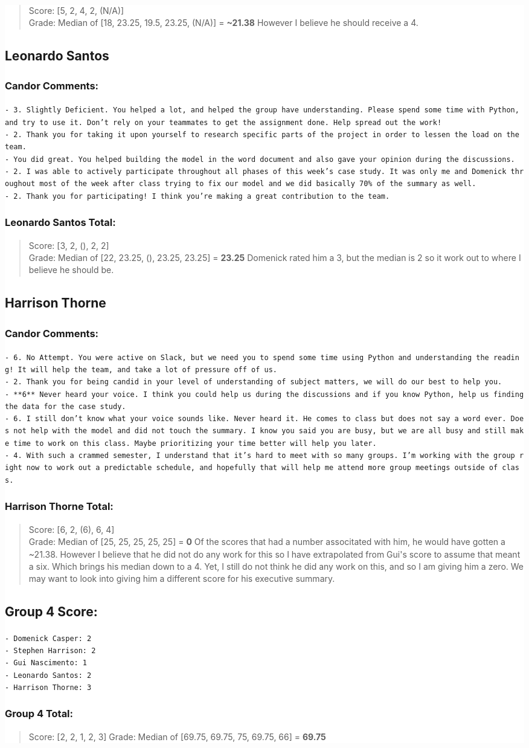 > Score: [5, 2, 4, 2, (N/A)]  
> Grade: Median of [18, 23.25, 19.5, 23.25, (N/A)] = **~21.38** However I believe he should receive a 4.
## Leonardo Santos
### Candor Comments:
	- 3. Slightly Deficient. You helped a lot, and helped the group have understanding. Please spend some time with Python, and try to use it. Don’t rely on your teammates to get the assignment done. Help spread out the work!
	- 2. Thank you for taking it upon yourself to research specific parts of the project in order to lessen the load on the team.
	- You did great. You helped building the model in the word document and also gave your opinion during the discussions.
	- 2. I was able to actively participate throughout all phases of this week’s case study. It was only me and Domenick throughout most of the week after class trying to fix our model and we did basically 70% of the summary as well. 
	- 2. Thank you for participating! I think you’re making a great contribution to the team.
### Leonardo Santos Total:
> Score: [3, 2, (), 2, 2]  
> Grade: Median of [22, 23.25, (), 23.25, 23.25] = **23.25** Domenick rated him a 3, but the median is 2 so it work out to where I believe he should be.
## Harrison Thorne
### Candor Comments:
	- 6. No Attempt. You were active on Slack, but we need you to spend some time using Python and understanding the reading! It will help the team, and take a lot of pressure off of us.
	- 2. Thank you for being candid in your level of understanding of subject matters, we will do our best to help you.
	- **6** Never heard your voice. I think you could help us during the discussions and if you know Python, help us finding the data for the case study.
	- 6. I still don’t know what your voice sounds like. Never heard it. He comes to class but does not say a word ever. Does not help with the model and did not touch the summary. I know you said you are busy, but we are all busy and still make time to work on this class. Maybe prioritizing your time better will help you later.
	- 4. With such a crammed semester, I understand that it’s hard to meet with so many groups. I’m working with the group right now to work out a predictable schedule, and hopefully that will help me attend more group meetings outside of class.
### Harrison Thorne Total:
> Score: [6, 2, (6), 6, 4]  
> Grade: Median of [25, 25, 25, 25, 25] = **0**  Of the scores that had a number associtated with him, he would have gotten a ~21.38.  However I believe that he did not do any work for this so I have extrapolated from Gui's score to assume that meant a six.  Which brings his median down to a 4.  Yet, I still do not think he did any work on this, and so I am giving him a zero.  We may want to look into giving him a different score for his executive summary.
## Group 4 Score: 
	- Domenick Casper: 2
	- Stephen Harrison: 2
	- Gui Nascimento: 1
	- Leonardo Santos: 2
	- Harrison Thorne: 3
### Group 4 Total: 
> Score: [2, 2, 1, 2, 3] 
> Grade: Median of [69.75, 69.75, 75, 69.75, 66] = **69.75**
